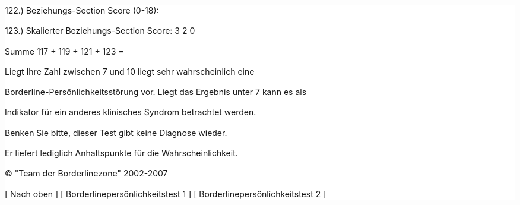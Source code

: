 122.)
Beziehungs-Section Score (0-18):

123.)
  Skalierter Beziehungs-Section Score: 3 2 0

Summe 117 + 119 + 121 +
123 =

Liegt
  Ihre Zahl zwischen 7 und 10 liegt sehr wahrscheinlich eine

Borderline-Persönlichkeitsstörung
  vor. Liegt das Ergebnis unter 7 kann es als

Indikator für ein anderes klinisches Syndrom betrachtet werden.

Benken
Sie bitte, dieser Test gibt keine Diagnose wieder.

Er liefert lediglich
Anhaltspunkte für die Wahrscheinlichkeit.

©
  "Team der Borderlinezone" 2002-2007

[ [Nach oben](einleitung_bps_test.html) ] [ [Borderlinepersönlichkeitstest 1](test1.htm) ] [ Borderlinepersönlichkeitstest 2 ]